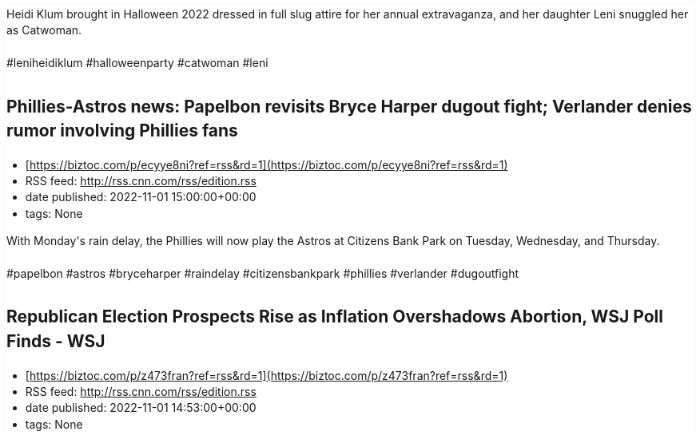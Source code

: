 Heidi Klum brought in Halloween 2022 dressed in full slug attire for her annual extravaganza, and her daughter Leni snuggled her as Catwoman. <br /><br /> #leniheidiklum #halloweenparty #catwoman #leni

## Phillies-Astros news: Papelbon revisits Bryce Harper dugout fight; Verlander denies rumor involving Phillies fans
 - [https://biztoc.com/p/ecyye8ni?ref=rss&rd=1](https://biztoc.com/p/ecyye8ni?ref=rss&rd=1)
 - RSS feed: http://rss.cnn.com/rss/edition.rss
 - date published: 2022-11-01 15:00:00+00:00
 - tags: None

With Monday's rain delay, the Phillies will now play the Astros at Citizens Bank Park on Tuesday, Wednesday, and Thursday. <br /><br /> #papelbon #astros #bryceharper #raindelay #citizensbankpark #phillies #verlander #dugoutfight

## Republican Election Prospects Rise as Inflation Overshadows Abortion, WSJ Poll Finds - WSJ
 - [https://biztoc.com/p/z473fran?ref=rss&rd=1](https://biztoc.com/p/z473fran?ref=rss&rd=1)
 - RSS feed: http://rss.cnn.com/rss/edition.rss
 - date published: 2022-11-01 14:53:00+00:00
 - tags: None

